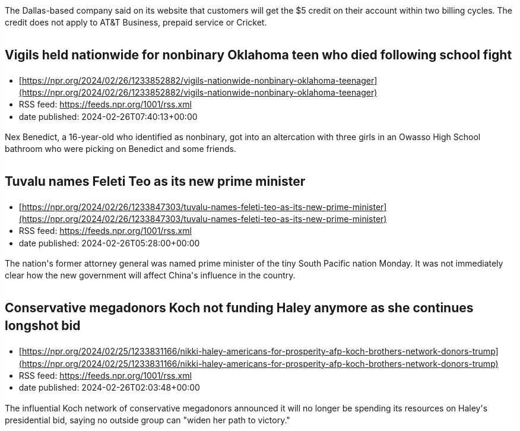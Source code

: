 The Dallas-based company said on its website that customers will get the $5 credit on their account within two billing cycles. The credit does not apply to AT&amp;T Business, prepaid service or Cricket.

## Vigils held nationwide for nonbinary Oklahoma teen who died following school fight
 - [https://npr.org/2024/02/26/1233852882/vigils-nationwide-nonbinary-oklahoma-teenager](https://npr.org/2024/02/26/1233852882/vigils-nationwide-nonbinary-oklahoma-teenager)
 - RSS feed: https://feeds.npr.org/1001/rss.xml
 - date published: 2024-02-26T07:40:13+00:00

Nex Benedict, a 16-year-old who identified as nonbinary, got into an altercation with three girls in an Owasso High School bathroom who were picking on Benedict and some friends.

## Tuvalu names Feleti Teo as its new prime minister
 - [https://npr.org/2024/02/26/1233847303/tuvalu-names-feleti-teo-as-its-new-prime-minister](https://npr.org/2024/02/26/1233847303/tuvalu-names-feleti-teo-as-its-new-prime-minister)
 - RSS feed: https://feeds.npr.org/1001/rss.xml
 - date published: 2024-02-26T05:28:00+00:00

The nation's former attorney general was named prime minister of the tiny South Pacific nation Monday. It was not immediately clear how the new government will affect China's influence in the country.

## Conservative megadonors Koch not funding Haley anymore as she continues longshot bid
 - [https://npr.org/2024/02/25/1233831166/nikki-haley-americans-for-prosperity-afp-koch-brothers-network-donors-trump](https://npr.org/2024/02/25/1233831166/nikki-haley-americans-for-prosperity-afp-koch-brothers-network-donors-trump)
 - RSS feed: https://feeds.npr.org/1001/rss.xml
 - date published: 2024-02-26T02:03:48+00:00

The influential Koch network of conservative megadonors announced it will no longer be spending its resources on Haley's presidential bid, saying no outside group can "widen her path to victory."

